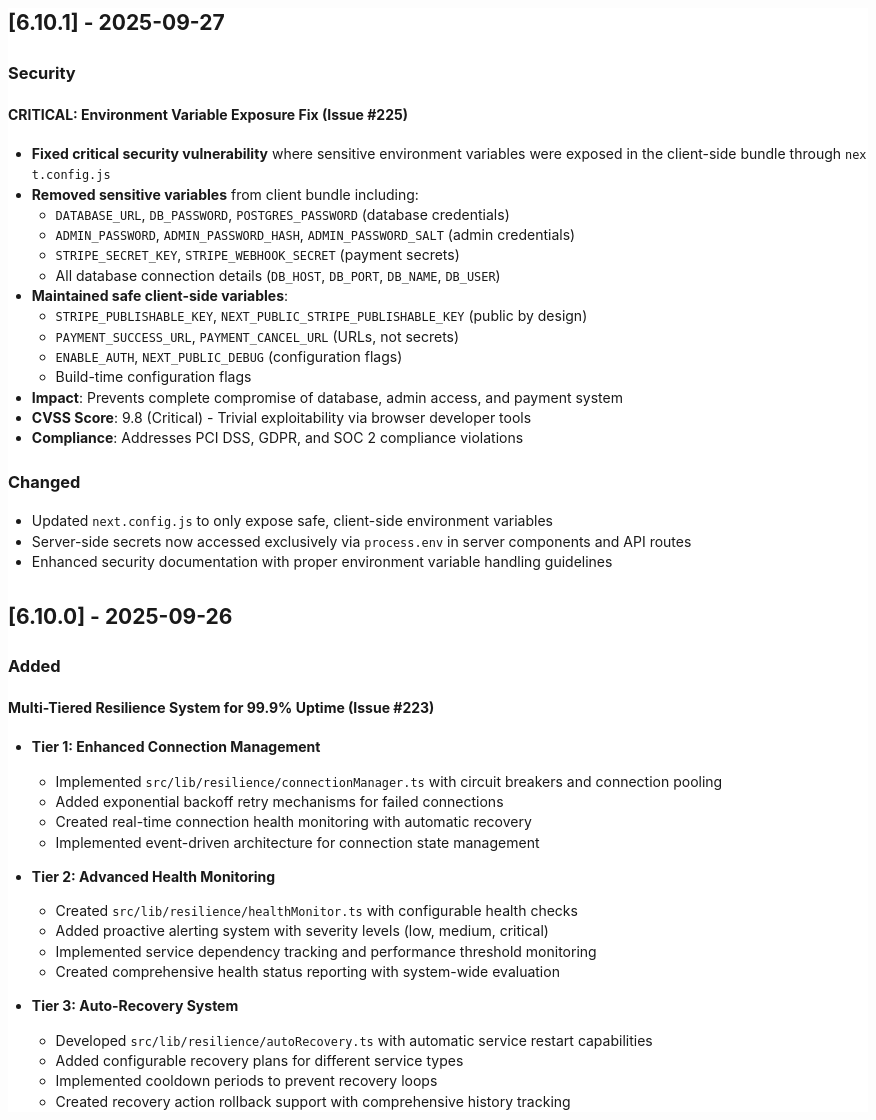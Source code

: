 ## [6.10.1] - 2025-09-27

### Security

#### CRITICAL: Environment Variable Exposure Fix (Issue #225)

- **Fixed critical security vulnerability** where sensitive environment variables were exposed in the client-side bundle through `next.config.js`
- **Removed sensitive variables** from client bundle including:
  - `DATABASE_URL`, `DB_PASSWORD`, `POSTGRES_PASSWORD` (database credentials)
  - `ADMIN_PASSWORD`, `ADMIN_PASSWORD_HASH`, `ADMIN_PASSWORD_SALT` (admin credentials)
  - `STRIPE_SECRET_KEY`, `STRIPE_WEBHOOK_SECRET` (payment secrets)
  - All database connection details (`DB_HOST`, `DB_PORT`, `DB_NAME`, `DB_USER`)
- **Maintained safe client-side variables**:
  - `STRIPE_PUBLISHABLE_KEY`, `NEXT_PUBLIC_STRIPE_PUBLISHABLE_KEY` (public by design)
  - `PAYMENT_SUCCESS_URL`, `PAYMENT_CANCEL_URL` (URLs, not secrets)
  - `ENABLE_AUTH`, `NEXT_PUBLIC_DEBUG` (configuration flags)
  - Build-time configuration flags
- **Impact**: Prevents complete compromise of database, admin access, and payment system
- **CVSS Score**: 9.8 (Critical) - Trivial exploitability via browser developer tools
- **Compliance**: Addresses PCI DSS, GDPR, and SOC 2 compliance violations

### Changed

- Updated `next.config.js` to only expose safe, client-side environment variables
- Server-side secrets now accessed exclusively via `process.env` in server components and API routes
- Enhanced security documentation with proper environment variable handling guidelines

## [6.10.0] - 2025-09-26

### Added

#### Multi-Tiered Resilience System for 99.9% Uptime (Issue #223)

- **Tier 1: Enhanced Connection Management**
  - Implemented `src/lib/resilience/connectionManager.ts` with circuit breakers and connection pooling
  - Added exponential backoff retry mechanisms for failed connections
  - Created real-time connection health monitoring with automatic recovery
  - Implemented event-driven architecture for connection state management

- **Tier 2: Advanced Health Monitoring**
  - Created `src/lib/resilience/healthMonitor.ts` with configurable health checks
  - Added proactive alerting system with severity levels (low, medium, critical)
  - Implemented service dependency tracking and performance threshold monitoring
  - Created comprehensive health status reporting with system-wide evaluation

- **Tier 3: Auto-Recovery System**
  - Developed `src/lib/resilience/autoRecovery.ts` with automatic service restart capabilities
  - Added configurable recovery plans for different service types
  - Implemented cooldown periods to prevent recovery loops
  - Created recovery action rollback support with comprehensive history tracking
